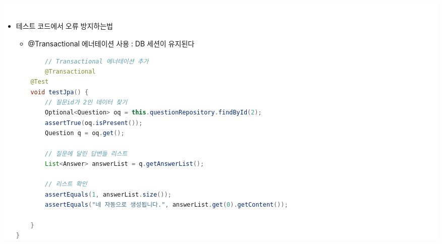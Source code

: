 <br/>

- 테스트 코드에서 오류 방지하는법
    - @Transactional 에너테이션 사용 : DB 세션이 유지된다

    ```java
            // Transactional 에너테이션 추가
            @Transactional
        @Test
        void testJpa() {
            // 질문id가 2인 데이터 찾기
            Optional<Question> oq = this.questionRepository.findById(2);
            assertTrue(oq.isPresent());
            Question q = oq.get();
            
            // 질문에 달린 답변들 리스트
            List<Answer> answerList = q.getAnswerList();
            
            // 리스트 확인
            assertEquals(1, answerList.size());
            assertEquals("네 자동으로 생성됩니다.", answerList.get(0).getContent());
            
        }
    }
    ```
